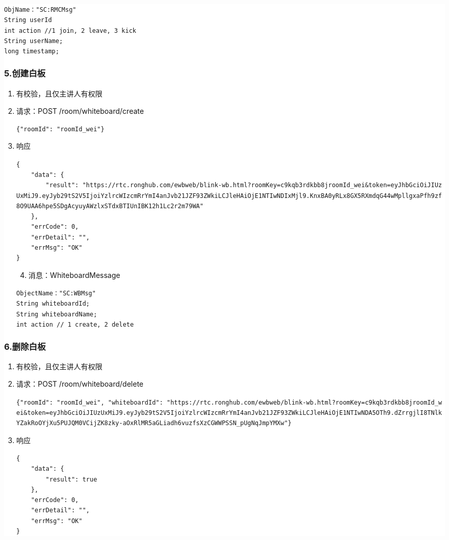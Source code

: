```
ObjName："SC:RMCMsg"
String userId
int action //1 join, 2 leave, 3 kick
String userName;
long timestamp;
```

### 5.创建白板

1. 有校验，且仅主讲人有权限

2. 请求：POST /room/whiteboard/create

   ```
   {"roomId": "roomId_wei"}
   ```

3. 响应

   ```
   {
       "data": {
           "result": "https://rtc.ronghub.com/ewbweb/blink-wb.html?roomKey=c9kqb3rdkbb8jroomId_wei&token=eyJhbGciOiJIUzUxMiJ9.eyJyb29tS2V5IjoiYzlrcWIzcmRrYmI4anJvb21JZF93ZWkiLCJleHAiOjE1NTIwNDIxMjl9.KnxBA0yRLx8GX5RXmdqG44wMpllgxaPfh9zf8O9UAA6hpe5SDgAcyuyAWzlxSTdxBTIUnIBK12h1Lc2r2m79WA"
       },
       "errCode": 0,
       "errDetail": "",
       "errMsg": "OK"
   }
   ```

   4. 消息：WhiteboardMessage

   ```
   ObjectName："SC:WBMsg"
   String whiteboardId;
   String whiteboardName;
   int action // 1 create, 2 delete
   ```

### 6.删除白板

1. 有校验，且仅主讲人有权限

2. 请求：POST /room/whiteboard/delete

   ```
   {"roomId": "roomId_wei", "whiteboardId": "https://rtc.ronghub.com/ewbweb/blink-wb.html?roomKey=c9kqb3rdkbb8jroomId_wei&token=eyJhbGciOiJIUzUxMiJ9.eyJyb29tS2V5IjoiYzlrcWIzcmRrYmI4anJvb21JZF93ZWkiLCJleHAiOjE1NTIwNDA5OTh9.dZrrgjlI8TNlkYZakRoOYjXu5PUJQM0VCijZK8zky-aOxRlMR5aGLiadh6vuzfsXzCGWWPSSN_pUgNqJmpYMXw"}
   ```

3. 响应

   ```
   {
       "data": {
           "result": true
       },
       "errCode": 0,
       "errDetail": "",
       "errMsg": "OK"
   }
   ```
